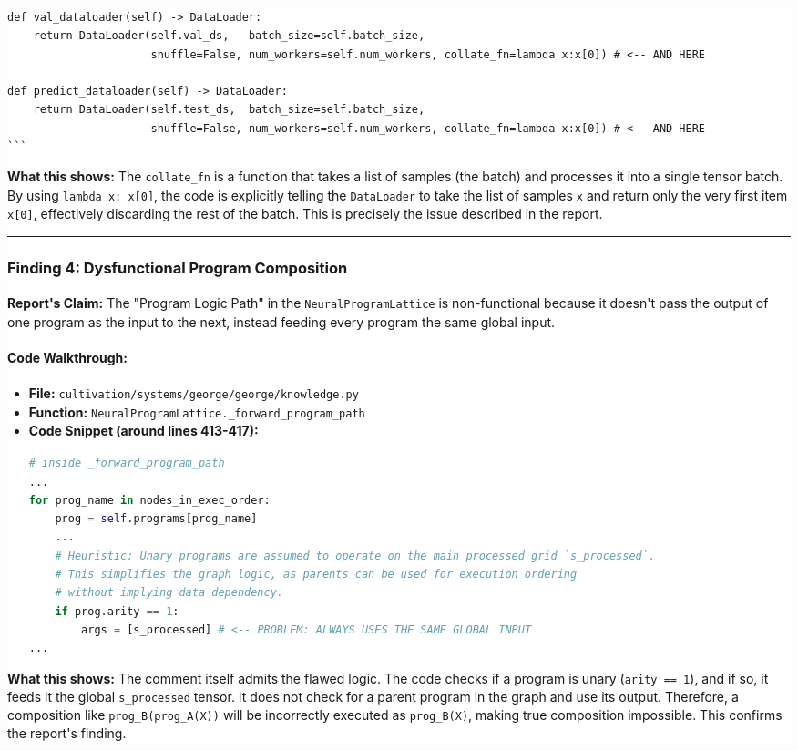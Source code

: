     def val_dataloader(self) -> DataLoader:
        return DataLoader(self.val_ds,   batch_size=self.batch_size,
                          shuffle=False, num_workers=self.num_workers, collate_fn=lambda x:x[0]) # <-- AND HERE

    def predict_dataloader(self) -> DataLoader:
        return DataLoader(self.test_ds,  batch_size=self.batch_size,
                          shuffle=False, num_workers=self.num_workers, collate_fn=lambda x:x[0]) # <-- AND HERE
    ```
**What this shows:** The `collate_fn` is a function that takes a list of samples (the batch) and processes it into a single tensor batch. By using `lambda x: x[0]`, the code is explicitly telling the `DataLoader` to take the list of samples `x` and return only the very first item `x[0]`, effectively discarding the rest of the batch. This is precisely the issue described in the report.

---

### **Finding 4: Dysfunctional Program Composition**

**Report's Claim:** The "Program Logic Path" in the `NeuralProgramLattice` is non-functional because it doesn't pass the output of one program as the input to the next, instead feeding every program the same global input.

#### **Code Walkthrough:**

*   **File:** `cultivation/systems/george/george/knowledge.py`
*   **Function:** `NeuralProgramLattice._forward_program_path`
*   **Code Snippet (around lines 413-417):**
    ```python
    # inside _forward_program_path
    ...
    for prog_name in nodes_in_exec_order:
        prog = self.programs[prog_name]
        ...
        # Heuristic: Unary programs are assumed to operate on the main processed grid `s_processed`.
        # This simplifies the graph logic, as parents can be used for execution ordering
        # without implying data dependency.
        if prog.arity == 1:
            args = [s_processed] # <-- PROBLEM: ALWAYS USES THE SAME GLOBAL INPUT
    ...
    ```
**What this shows:** The comment itself admits the flawed logic. The code checks if a program is unary (`arity == 1`), and if so, it feeds it the global `s_processed` tensor. It does not check for a parent program in the graph and use its output. Therefore, a composition like `prog_B(prog_A(X))` will be incorrectly executed as `prog_B(X)`, making true composition impossible. This confirms the report's finding.
